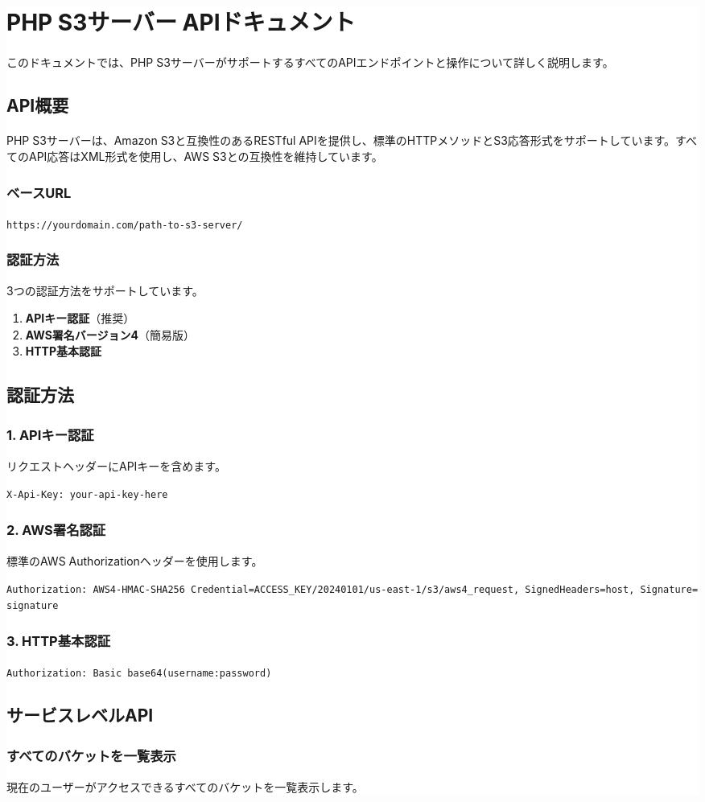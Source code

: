 # PHP S3サーバー APIドキュメント

このドキュメントでは、PHP S3サーバーがサポートするすべてのAPIエンドポイントと操作について詳しく説明します。

## API概要

PHP S3サーバーは、Amazon S3と互換性のあるRESTful APIを提供し、標準のHTTPメソッドとS3応答形式をサポートしています。すべてのAPI応答はXML形式を使用し、AWS S3との互換性を維持しています。

### ベースURL

```
https://yourdomain.com/path-to-s3-server/
```

### 認証方法

3つの認証方法をサポートしています。

1. **APIキー認証**（推奨）
2. **AWS署名バージョン4**（簡易版）
3. **HTTP基本認証**

## 認証方法

### 1. APIキー認証

リクエストヘッダーにAPIキーを含めます。

```http
X-Api-Key: your-api-key-here
```

### 2. AWS署名認証

標準のAWS Authorizationヘッダーを使用します。

```http
Authorization: AWS4-HMAC-SHA256 Credential=ACCESS_KEY/20240101/us-east-1/s3/aws4_request, SignedHeaders=host, Signature=signature
```

### 3. HTTP基本認証

```http
Authorization: Basic base64(username:password)
```

## サービスレベルAPI

### すべてのバケットを一覧表示

現在のユーザーがアクセスできるすべてのバケットを一覧表示します。
